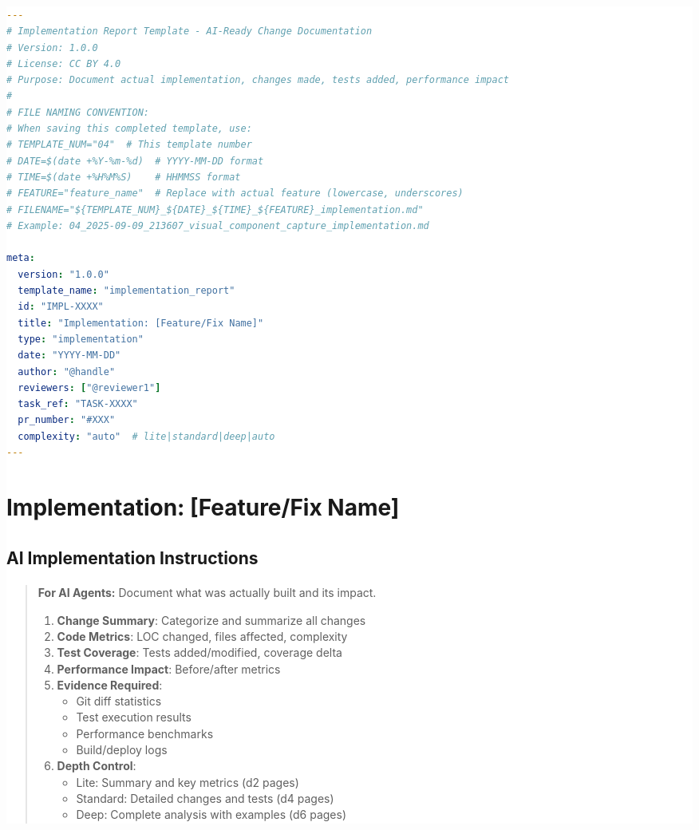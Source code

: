 ```yaml
---
# Implementation Report Template - AI-Ready Change Documentation
# Version: 1.0.0
# License: CC BY 4.0
# Purpose: Document actual implementation, changes made, tests added, performance impact
#
# FILE NAMING CONVENTION:
# When saving this completed template, use:
# TEMPLATE_NUM="04"  # This template number
# DATE=$(date +%Y-%m-%d)  # YYYY-MM-DD format
# TIME=$(date +%H%M%S)    # HHMMSS format
# FEATURE="feature_name"  # Replace with actual feature (lowercase, underscores)
# FILENAME="${TEMPLATE_NUM}_${DATE}_${TIME}_${FEATURE}_implementation.md"
# Example: 04_2025-09-09_213607_visual_component_capture_implementation.md

meta:
  version: "1.0.0"
  template_name: "implementation_report"
  id: "IMPL-XXXX"
  title: "Implementation: [Feature/Fix Name]"
  type: "implementation"
  date: "YYYY-MM-DD"
  author: "@handle"
  reviewers: ["@reviewer1"]
  task_ref: "TASK-XXXX"
  pr_number: "#XXX"
  complexity: "auto"  # lite|standard|deep|auto
---
```


# Implementation: [Feature/Fix Name]

## AI Implementation Instructions

> **For AI Agents:** Document what was actually built and its impact.
> 
> 1. **Change Summary**: Categorize and summarize all changes
> 2. **Code Metrics**: LOC changed, files affected, complexity
> 3. **Test Coverage**: Tests added/modified, coverage delta
> 4. **Performance Impact**: Before/after metrics
> 5. **Evidence Required**:
>    - Git diff statistics
>    - Test execution results
>    - Performance benchmarks
>    - Build/deploy logs
> 6. **Depth Control**:
>    - Lite: Summary and key metrics (d2 pages)
>    - Standard: Detailed changes and tests (d4 pages)
>    - Deep: Complete analysis with examples (d6 pages)
